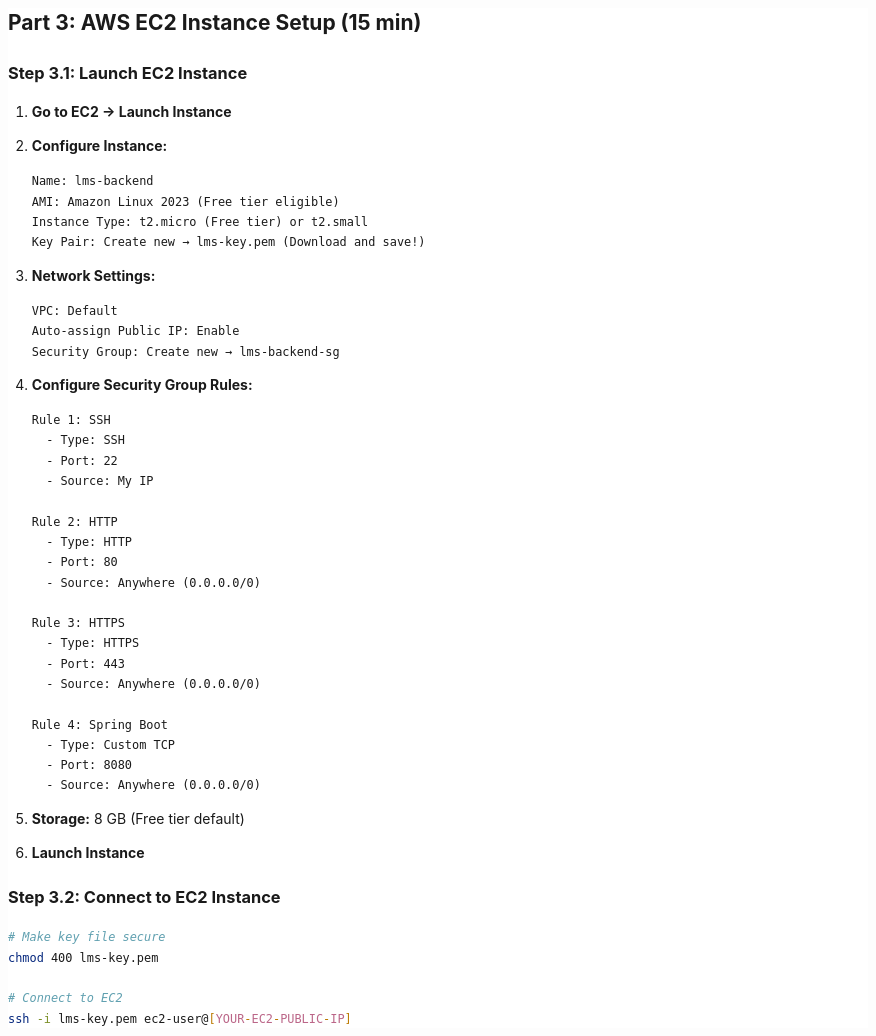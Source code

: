 
## Part 3: AWS EC2 Instance Setup (15 min)

### Step 3.1: Launch EC2 Instance

1. **Go to EC2 → Launch Instance**

2. **Configure Instance:**
   ```
   Name: lms-backend
   AMI: Amazon Linux 2023 (Free tier eligible)
   Instance Type: t2.micro (Free tier) or t2.small
   Key Pair: Create new → lms-key.pem (Download and save!)
   ```

3. **Network Settings:**
   ```
   VPC: Default
   Auto-assign Public IP: Enable
   Security Group: Create new → lms-backend-sg
   ```

4. **Configure Security Group Rules:**
   ```
   Rule 1: SSH
     - Type: SSH
     - Port: 22
     - Source: My IP
   
   Rule 2: HTTP
     - Type: HTTP
     - Port: 80
     - Source: Anywhere (0.0.0.0/0)
   
   Rule 3: HTTPS
     - Type: HTTPS
     - Port: 443
     - Source: Anywhere (0.0.0.0/0)
   
   Rule 4: Spring Boot
     - Type: Custom TCP
     - Port: 8080
     - Source: Anywhere (0.0.0.0/0)
   ```

5. **Storage:** 8 GB (Free tier default)

6. **Launch Instance**

### Step 3.2: Connect to EC2 Instance

```bash
# Make key file secure
chmod 400 lms-key.pem

# Connect to EC2
ssh -i lms-key.pem ec2-user@[YOUR-EC2-PUBLIC-IP]
```
